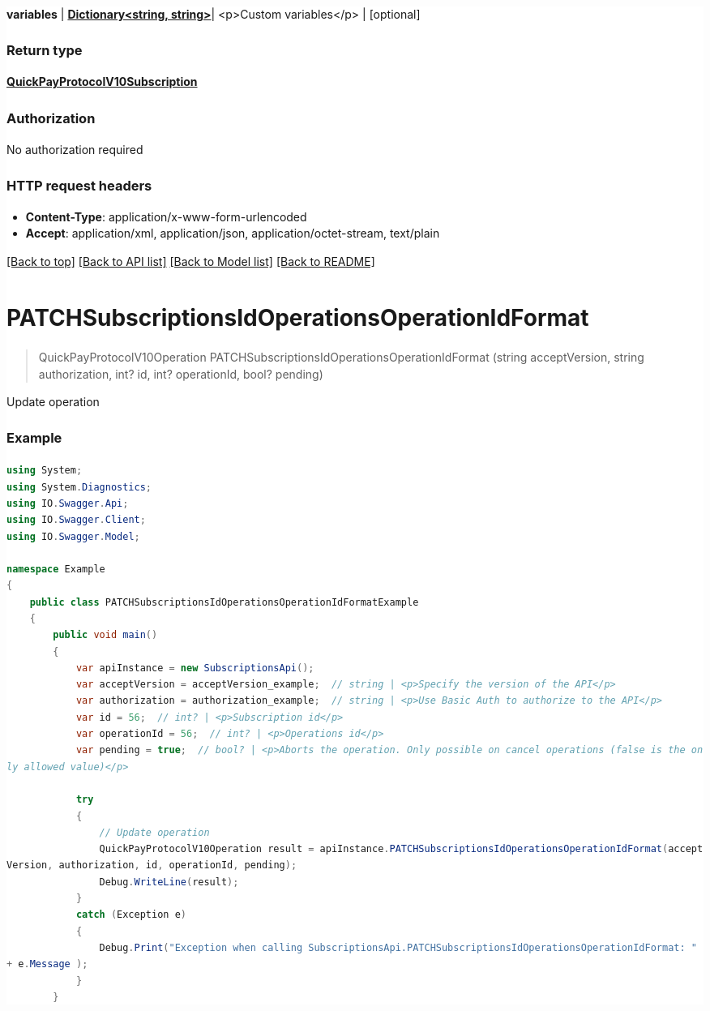  **variables** | [**Dictionary&lt;string, string&gt;**](string.md)| &lt;p&gt;Custom variables&lt;/p&gt;  | [optional] 

### Return type

[**QuickPayProtocolV10Subscription**](QuickPayProtocolV10Subscription.md)

### Authorization

No authorization required

### HTTP request headers

 - **Content-Type**: application/x-www-form-urlencoded
 - **Accept**: application/xml, application/json, application/octet-stream, text/plain

[[Back to top]](#) [[Back to API list]](../README.md#documentation-for-api-endpoints) [[Back to Model list]](../README.md#documentation-for-models) [[Back to README]](../README.md)

<a name="patchsubscriptionsidoperationsoperationidformat"></a>
# **PATCHSubscriptionsIdOperationsOperationIdFormat**
> QuickPayProtocolV10Operation PATCHSubscriptionsIdOperationsOperationIdFormat (string acceptVersion, string authorization, int? id, int? operationId, bool? pending)

Update operation

 

### Example
```csharp
using System;
using System.Diagnostics;
using IO.Swagger.Api;
using IO.Swagger.Client;
using IO.Swagger.Model;

namespace Example
{
    public class PATCHSubscriptionsIdOperationsOperationIdFormatExample
    {
        public void main()
        {
            var apiInstance = new SubscriptionsApi();
            var acceptVersion = acceptVersion_example;  // string | <p>Specify the version of the API</p> 
            var authorization = authorization_example;  // string | <p>Use Basic Auth to authorize to the API</p> 
            var id = 56;  // int? | <p>Subscription id</p> 
            var operationId = 56;  // int? | <p>Operations id</p> 
            var pending = true;  // bool? | <p>Aborts the operation. Only possible on cancel operations (false is the only allowed value)</p> 

            try
            {
                // Update operation
                QuickPayProtocolV10Operation result = apiInstance.PATCHSubscriptionsIdOperationsOperationIdFormat(acceptVersion, authorization, id, operationId, pending);
                Debug.WriteLine(result);
            }
            catch (Exception e)
            {
                Debug.Print("Exception when calling SubscriptionsApi.PATCHSubscriptionsIdOperationsOperationIdFormat: " + e.Message );
            }
        }
```